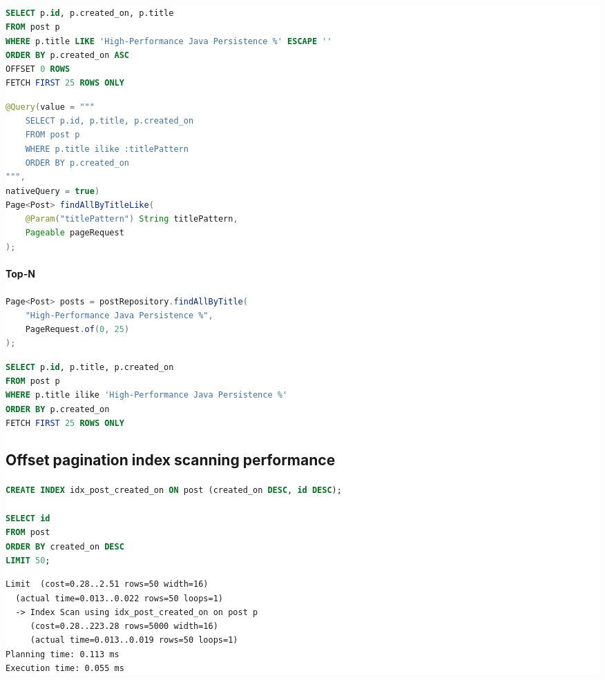 ```SQL
SELECT p.id, p.created_on, p.title
FROM post p
WHERE p.title LIKE 'High-Performance Java Persistence %' ESCAPE ''
ORDER BY p.created_on ASC
OFFSET 0 ROWS
FETCH FIRST 25 ROWS ONLY
```

```java
@Query(value = """
    SELECT p.id, p.title, p.created_on
    FROM post p
    WHERE p.title ilike :titlePattern
    ORDER BY p.created_on
""",
nativeQuery = true)
Page<Post> findAllByTitleLike(
    @Param("titlePattern") String titlePattern,
    Pageable pageRequest
);
```
#### Top-N
```java
Page<Post> posts = postRepository.findAllByTitle(
    "High-Performance Java Persistence %",
    PageRequest.of(0, 25)
);
```

```sql
SELECT p.id, p.title, p.created_on
FROM post p
WHERE p.title ilike 'High-Performance Java Persistence %'
ORDER BY p.created_on
FETCH FIRST 25 ROWS ONLY
```

## Offset pagination index scanning performance

```sql
CREATE INDEX idx_post_created_on ON post (created_on DESC, id DESC);

SELECT id
FROM post
ORDER BY created_on DESC
LIMIT 50;
```

```plaintext
Limit  (cost=0.28..2.51 rows=50 width=16)
  (actual time=0.013..0.022 rows=50 loops=1)
  -> Index Scan using idx_post_created_on on post p
     (cost=0.28..223.28 rows=5000 width=16)
     (actual time=0.013..0.019 rows=50 loops=1)
Planning time: 0.113 ms
Execution time: 0.055 ms
```
